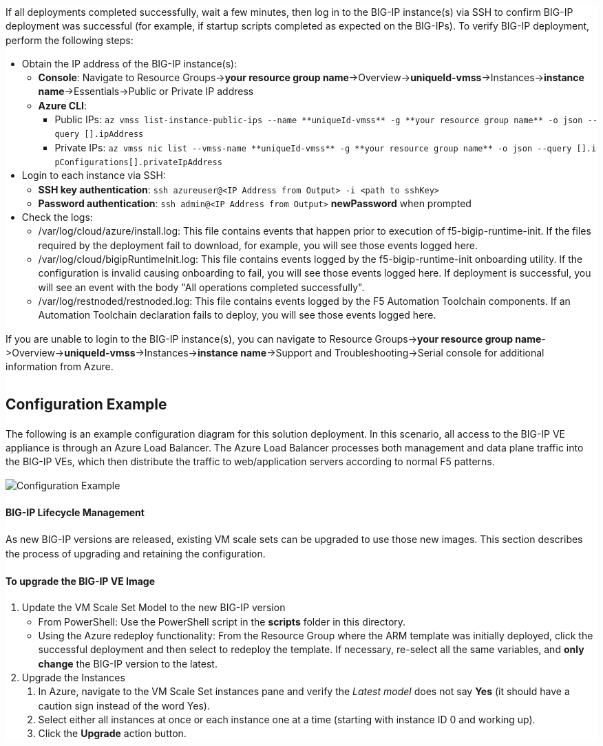 If all deployments completed successfully, wait a few minutes, then log in to the BIG-IP instance(s) via SSH to confirm BIG-IP deployment was successful (for example, if startup scripts completed as expected on the BIG-IPs). To verify BIG-IP deployment, perform the following steps:
- Obtain the IP address of the BIG-IP instance(s):
  - **Console**: Navigate to Resource Groups->**your resource group name**->Overview->**uniqueId-vmss**->Instances->**instance name**->Essentials->Public or Private IP address
  - **Azure CLI**: 
    - Public IPs: ```az vmss list-instance-public-ips --name **uniqueId-vmss** -g **your resource group name** -o json --query [].ipAddress```
    - Private IPs: ```az vmss nic list --vmss-name **uniqueId-vmss** -g **your resource group name** -o json --query [].ipConfigurations[].privateIpAddress```
- Login to each instance via SSH:
  - **SSH key authentication**: ```ssh azureuser@<IP Address from Output> -i <path to sshKey>```
  - **Password authentication**: ```ssh admin@<IP Address from Output>``` **newPassword** when prompted
- Check the logs:
  - /var/log/cloud/azure/install.log: This file contains events that happen prior to execution of f5-bigip-runtime-init. If the files required by the deployment fail to download, for example, you will see those events logged here.
  - /var/log/cloud/bigipRuntimeInit.log: This file contains events logged by the f5-bigip-runtime-init onboarding utility. If the configuration is invalid causing onboarding to fail, you will see those events logged here. If deployment is successful, you will see an event with the body "All operations completed successfully".
  - /var/log/restnoded/restnoded.log: This file contains events logged by the F5 Automation Toolchain components. If an Automation Toolchain declaration fails to deploy, you will see those events logged here.

If you are unable to login to the BIG-IP instance(s), you can navigate to Resource Groups->**your resource group name**->Overview->**uniqueId-vmss**->Instances->**instance name**->Support and Troubleshooting->Serial console for additional information from Azure.


## Configuration Example

The following is an example configuration diagram for this solution deployment. In this scenario, all access to the BIG-IP VE appliance is through an Azure Load Balancer. The Azure Load Balancer processes both management and data plane traffic into the BIG-IP VEs, which then distribute the traffic to web/application servers according to normal F5 patterns.

![Configuration Example](https://github.com/F5Networks/f5-azure-arm-templates-v2/blob/master/examples/autoscale/payg/diagram.png)

#### BIG-IP Lifecycle Management

As new BIG-IP versions are released, existing VM scale sets can be upgraded to use those new images. This section describes the process of upgrading and retaining the configuration.

#### To upgrade the BIG-IP VE Image

1. Update the VM Scale Set Model to the new BIG-IP version
    - From PowerShell: Use the PowerShell script in the **scripts** folder in this directory.
    - Using the Azure redeploy functionality: From the Resource Group where the ARM template was initially deployed, click the successful deployment and then select to redeploy the template. If necessary, re-select all the same variables, and **only change** the BIG-IP version to the latest.
2. Upgrade the Instances
    1. In Azure, navigate to the VM Scale Set instances pane and verify the *Latest model* does not say **Yes** (it should have a caution sign instead of the word Yes).
    2. Select either all instances at once or each instance one at a time (starting with instance ID 0 and working up).
    3. Click the **Upgrade** action button.
